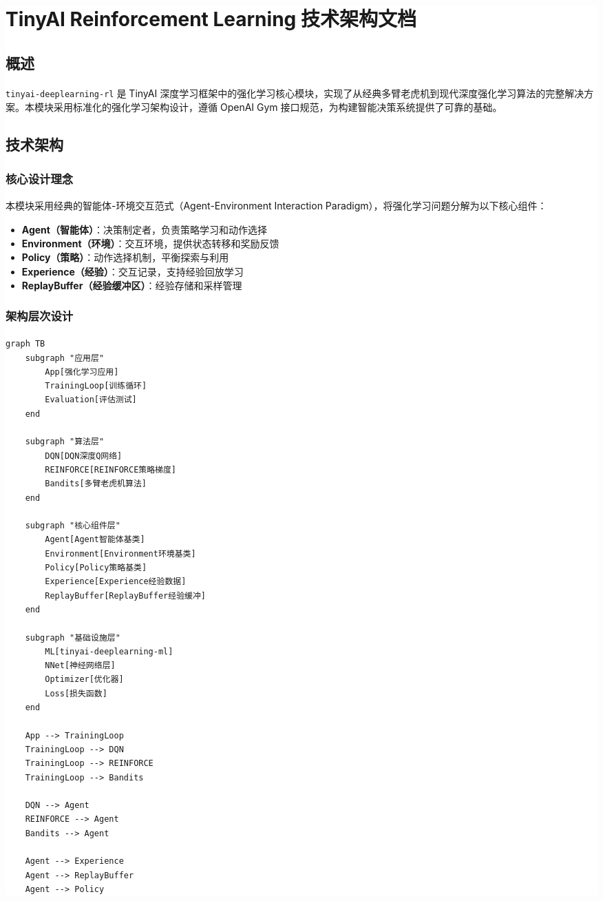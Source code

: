 # TinyAI Reinforcement Learning 技术架构文档

## 概述

`tinyai-deeplearning-rl` 是 TinyAI 深度学习框架中的强化学习核心模块，实现了从经典多臂老虎机到现代深度强化学习算法的完整解决方案。本模块采用标准化的强化学习架构设计，遵循 OpenAI Gym 接口规范，为构建智能决策系统提供了可靠的基础。

## 技术架构

### 核心设计理念

本模块采用经典的智能体-环境交互范式（Agent-Environment Interaction Paradigm），将强化学习问题分解为以下核心组件：

- **Agent（智能体）**：决策制定者，负责策略学习和动作选择
- **Environment（环境）**：交互环境，提供状态转移和奖励反馈
- **Policy（策略）**：动作选择机制，平衡探索与利用
- **Experience（经验）**：交互记录，支持经验回放学习
- **ReplayBuffer（经验缓冲区）**：经验存储和采样管理

### 架构层次设计

```mermaid
graph TB
    subgraph "应用层"
        App[强化学习应用]
        TrainingLoop[训练循环]
        Evaluation[评估测试]
    end
    
    subgraph "算法层"
        DQN[DQN深度Q网络]
        REINFORCE[REINFORCE策略梯度]
        Bandits[多臂老虎机算法]
    end
    
    subgraph "核心组件层"
        Agent[Agent智能体基类]
        Environment[Environment环境基类]
        Policy[Policy策略基类]
        Experience[Experience经验数据]
        ReplayBuffer[ReplayBuffer经验缓冲]
    end
    
    subgraph "基础设施层"
        ML[tinyai-deeplearning-ml]
        NNet[神经网络层]
        Optimizer[优化器]
        Loss[损失函数]
    end
    
    App --> TrainingLoop
    TrainingLoop --> DQN
    TrainingLoop --> REINFORCE
    TrainingLoop --> Bandits
    
    DQN --> Agent
    REINFORCE --> Agent
    Bandits --> Agent
    
    Agent --> Experience
    Agent --> ReplayBuffer
    Agent --> Policy
```